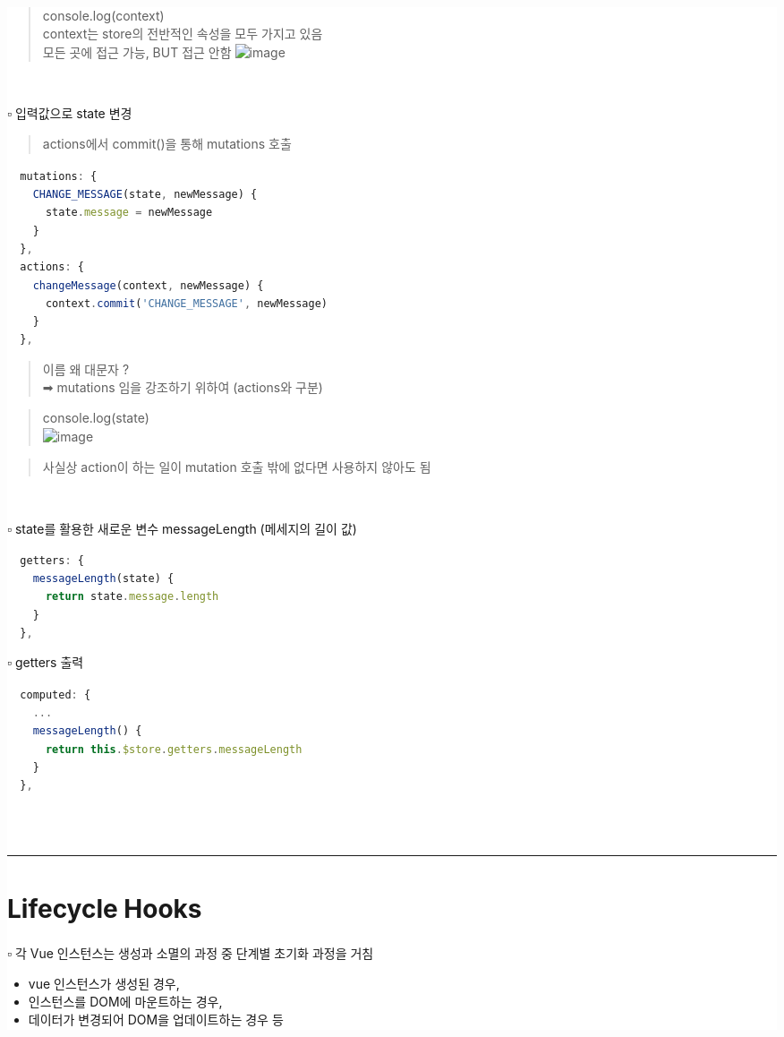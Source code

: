 > console.log(context)   
> context는 store의 전반적인 속성을 모두 가지고 있음  
> 모든 곳에 접근 가능, BUT 접근 안함 
> ![image](https://user-images.githubusercontent.com/93974908/200212741-bb5978a8-30cf-43e0-bd7d-51d3409d1633.png)

<br>

▫ 입력값으로 state 변경  
> actions에서 commit()을 통해 mutations 호출  
``` js
  mutations: {
    CHANGE_MESSAGE(state, newMessage) {
      state.message = newMessage
    }
  },
  actions: {
    changeMessage(context, newMessage) {
      context.commit('CHANGE_MESSAGE', newMessage)
    }
  },
```
> 이름 왜 대문자 ?  
> ➡ mutations 임을 강조하기 위하여 (actions와 구분)

> console.log(state)  
> ![image](https://user-images.githubusercontent.com/93974908/200214449-9a603e38-db5f-4487-9b30-d0789a72eb61.png)

> 사실상 action이 하는 일이 mutation 호출 밖에 없다면 사용하지 않아도 됨  

<br>

▫ state를 활용한 새로운 변수 messageLength (메세지의 길이 값)  
``` js
  getters: {
    messageLength(state) {
      return state.message.length
    }
  },
```
▫ getters 출력  
``` js
  computed: {
    ...
    messageLength() {
      return this.$store.getters.messageLength
    }
  },
```

<br><br>

---

# Lifecycle Hooks
▫ 각 Vue 인스턴스는 생성과 소멸의 과정 중 단계별 초기화 과정을 거침  
- vue 인스턴스가 생성된 경우,
- 인스턴스를 DOM에 마운트하는 경우,
- 데이터가 변경되어 DOM을 업데이트하는 경우 등
